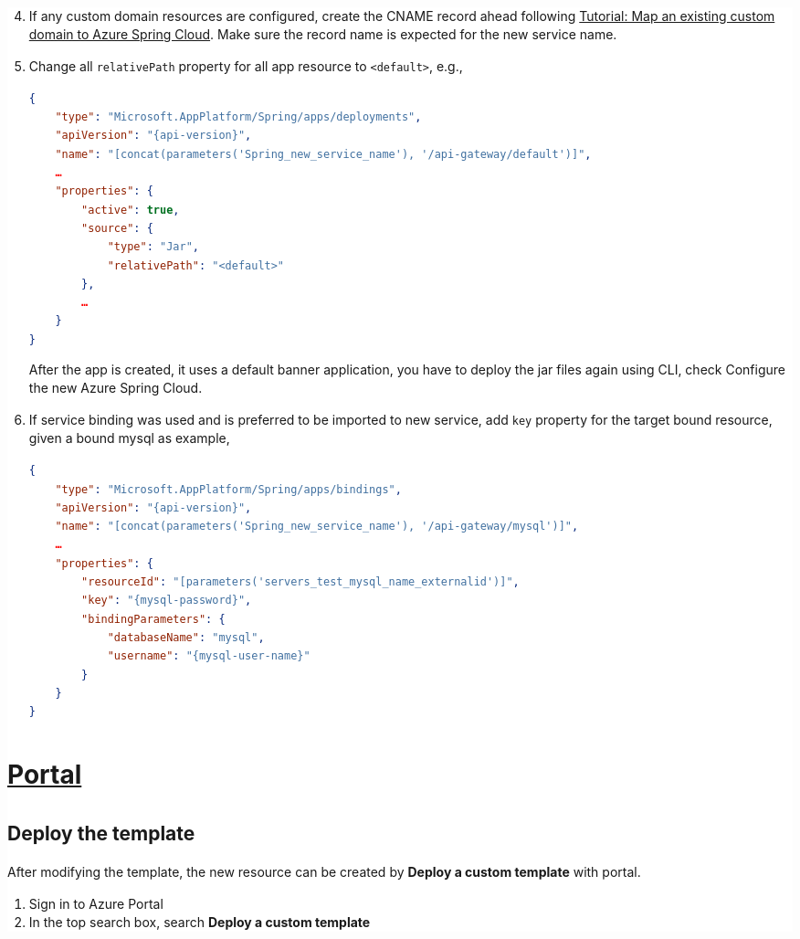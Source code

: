 	
4. If any custom domain resources are configured, create the CNAME record ahead following [Tutorial: Map an existing custom domain to Azure Spring Cloud](https://docs.microsoft.com/en-us/azure/spring-cloud/tutorial-custom-domain). Make sure the record name is expected for the new service name.

5. Change all `relativePath` property for all app resource to `<default>`, e.g.,
    ```json
    {
        "type": "Microsoft.AppPlatform/Spring/apps/deployments",
        "apiVersion": "{api-version}",
        "name": "[concat(parameters('Spring_new_service_name'), '/api-gateway/default')]",
        …
        "properties": {
            "active": true,
            "source": {
                "type": "Jar",
                "relativePath": "<default>"
            },
            …
        }
    }
    ```
    After the app is created, it uses a default banner application, you have to deploy the jar files again using CLI, check Configure the new Azure Spring Cloud. 

6. If service binding was used and is preferred to be imported to new service, add `key` property for the target bound resource, given a bound mysql as example,
    ```json
    {
        "type": "Microsoft.AppPlatform/Spring/apps/bindings",
        "apiVersion": "{api-version}",
        "name": "[concat(parameters('Spring_new_service_name'), '/api-gateway/mysql')]",
        …
        "properties": {
            "resourceId": "[parameters('servers_test_mysql_name_externalid')]",
            "key": "{mysql-password}",
            "bindingParameters": {
                "databaseName": "mysql",
                "username": "{mysql-user-name}"
            }
        }
    }
    ```

# [Portal](#tab/azure-portal)
## Deploy the template
After modifying the template, the new resource can be created by **Deploy a custom template** with portal.

1. Sign in to Azure Portal
2. In the top search box, search **Deploy a custom template**
